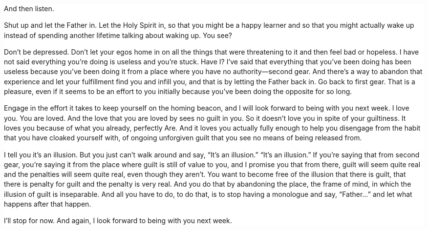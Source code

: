 And then listen.

Shut up and let the Father in. Let the Holy Spirit in, so that you might
be a happy learner and so that you might actually wake up instead of
spending another lifetime talking about waking up. You see?

Don&rsquo;t be depressed. Don&rsquo;t let your egos home in on all the
things that were threatening to it and then feel bad or hopeless. I have
not said everything you&rsquo;re doing is useless and you&rsquo;re
stuck. Have I? I&rsquo;ve said that everything that you&rsquo;ve been
doing has been useless because you&rsquo;ve been doing it from a place
where you have no authority&mdash;second gear. And there&rsquo;s a way
to abandon that experience and let your fulfillment find you and infill
you, and that is by letting the Father back in. Go back to first gear.
That is a pleasure, even if it seems to be an effort to you initially
because you&rsquo;ve been doing the opposite for so long.

Engage in the effort it takes to keep yourself on the homing beacon, and
I will look forward to being with you next week. I love you. You are
loved. And the love that you are loved by sees no guilt in you. So it
doesn&rsquo;t love you in spite of your guiltiness. It loves you because
of what you already, perfectly Are. And it loves you actually fully
enough to help you disengage from the habit that you have cloaked
yourself with, of ongoing unforgiven guilt that you see no means of
being released from.

I tell you it&rsquo;s an illusion. But you just can&rsquo;t walk around
and say, &ldquo;It&rsquo;s an illusion.&rdquo; &ldquo;It&rsquo;s an
illusion.&rdquo; If you&rsquo;re saying that from second gear,
you&rsquo;re saying it from the place where guilt is still of value to
you, and I promise you that from there, guilt will seem quite real and
the penalties will seem quite real, even though they aren&rsquo;t. You
want to become free of the illusion that there is guilt, that there is
penalty for guilt and the penalty is very real. And you do that by
abandoning the place, the frame of mind, in which the illusion of
guilt is inseparable. And all you have to do, to do that, is to stop
having a monologue and say, &ldquo;Father&hellip;&rdquo; and let what
happens after that happen.

I&rsquo;ll stop for now. And again, I look forward to being with you
next week.

[^1]: T13.7 The Decision for Guiltlessness

